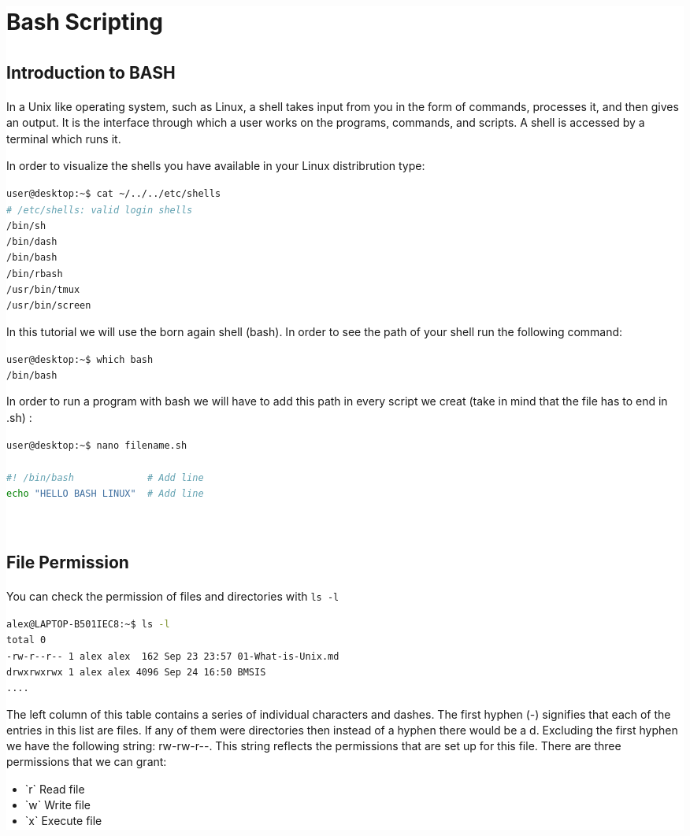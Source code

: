 # Bash Scripting 

## Introduction to BASH

In a Unix like operating system, such as Linux, a shell takes input from you in the form of commands, processes it, and then gives an output. It is the interface through which a user works on the programs, commands, and scripts. A shell is accessed by a terminal which runs it.

In order to visualize the shells you have available in your Linux distribrution type:

```bash
user@desktop:~$ cat ~/../../etc/shells
# /etc/shells: valid login shells
/bin/sh
/bin/dash
/bin/bash
/bin/rbash
/usr/bin/tmux
/usr/bin/screen
```

In this tutorial we will use the born again shell (bash). In order to see the path of your shell run the following command:

```bash
user@desktop:~$ which bash
/bin/bash
```

In order to run a program with bash we will have to add this path in every script  we creat (take in mind that the file has to end in .sh) :

```bash
user@desktop:~$ nano filename.sh 

#! /bin/bash             # Add line
echo "HELLO BASH LINUX"  # Add line
```

<br>

## File Permission 

You can check the permission of files and directories with `ls -l` 

```bash
alex@LAPTOP-B501IEC8:~$ ls -l
total 0
-rw-r--r-- 1 alex alex  162 Sep 23 23:57 01-What-is-Unix.md
drwxrwxrwx 1 alex alex 4096 Sep 24 16:50 BMSIS
....
```
The left column of this table contains a series of individual characters and dashes. The first hyphen (-) signifies that each of the entries in this list are files. If any of them were directories then instead of a hyphen there would be a d. Excluding the first hyphen we have the following string: rw-rw-r--. This string reflects the permissions that are set up for this file. There are three permissions that we can grant: 
<ul>
<li>`r` Read file</li>
<li>`w` Write file</li>
<li>`x` Execute file</li>
</ul>
